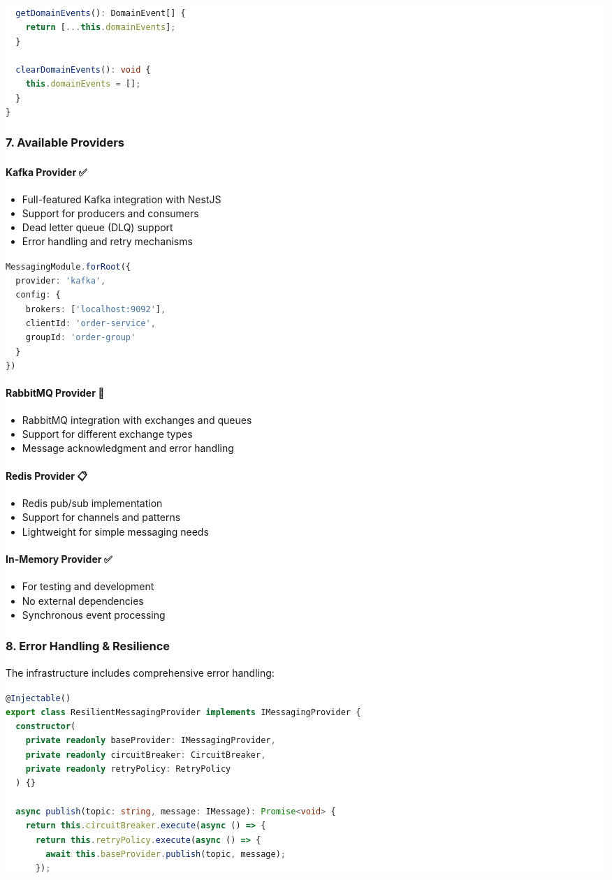 ```typescript
  getDomainEvents(): DomainEvent[] {
    return [...this.domainEvents];
  }

  clearDomainEvents(): void {
    this.domainEvents = [];
  }
}
```

### 7. Available Providers

#### Kafka Provider ✅

- Full-featured Kafka integration with NestJS
- Support for producers and consumers
- Dead letter queue (DLQ) support
- Error handling and retry mechanisms

```typescript
MessagingModule.forRoot({
  provider: 'kafka',
  config: {
    brokers: ['localhost:9092'],
    clientId: 'order-service',
    groupId: 'order-group'
  }
})
```

#### RabbitMQ Provider 🚧

- RabbitMQ integration with exchanges and queues
- Support for different exchange types
- Message acknowledgment and error handling

#### Redis Provider 📋

- Redis pub/sub implementation
- Support for channels and patterns
- Lightweight for simple messaging needs

#### In-Memory Provider ✅

- For testing and development
- No external dependencies
- Synchronous event processing

### 8. Error Handling & Resilience

The infrastructure includes comprehensive error handling:

```typescript
@Injectable()
export class ResilientMessagingProvider implements IMessagingProvider {
  constructor(
    private readonly baseProvider: IMessagingProvider,
    private readonly circuitBreaker: CircuitBreaker,
    private readonly retryPolicy: RetryPolicy
  ) {}

  async publish(topic: string, message: IMessage): Promise<void> {
    return this.circuitBreaker.execute(async () => {
      return this.retryPolicy.execute(async () => {
        await this.baseProvider.publish(topic, message);
      });
```